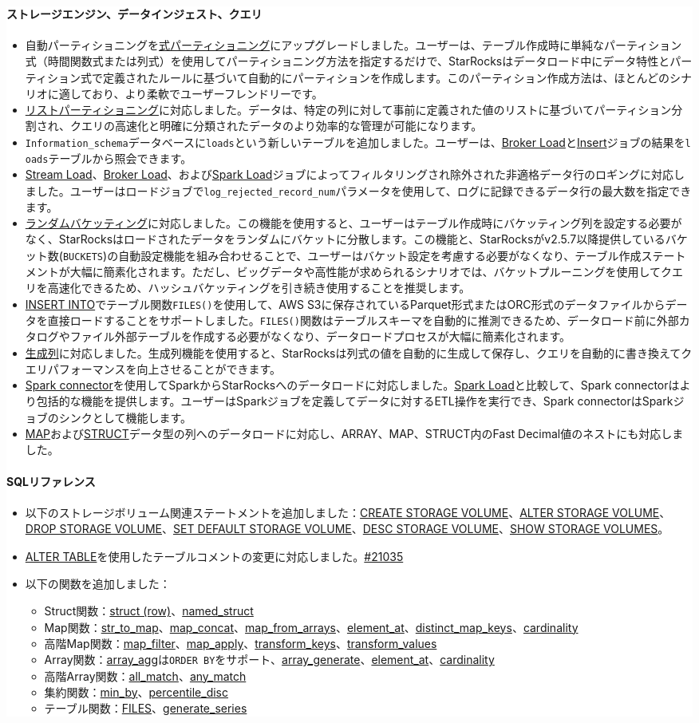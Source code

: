 #### ストレージエンジン、データインジェスト、クエリ
- 自動パーティショニングを[式パーティショニング](../table_design/expression_partitioning.md)にアップグレードしました。ユーザーは、テーブル作成時に単純なパーティション式（時間関数式または列式）を使用してパーティショニング方法を指定するだけで、StarRocksはデータロード中にデータ特性とパーティション式で定義されたルールに基づいて自動的にパーティションを作成します。このパーティション作成方法は、ほとんどのシナリオに適しており、より柔軟でユーザーフレンドリーです。
- [リストパーティショニング](../table_design/list_partitioning.md)に対応しました。データは、特定の列に対して事前に定義された値のリストに基づいてパーティション分割され、クエリの高速化と明確に分類されたデータのより効率的な管理が可能になります。
- `Information_schema`データベースに`loads`という新しいテーブルを追加しました。ユーザーは、[Broker Load](../sql-reference/sql-statements/data-manipulation/BROKER_LOAD.md)と[Insert](../sql-reference/sql-statements/data-manipulation/INSERT.md)ジョブの結果を`loads`テーブルから照会できます。
- [Stream Load](../sql-reference/sql-statements/data-manipulation/STREAM_LOAD.md)、[Broker Load](../sql-reference/sql-statements/data-manipulation/BROKER_LOAD.md)、および[Spark Load](../sql-reference/sql-statements/data-manipulation/SPARK_LOAD.md)ジョブによってフィルタリングされ除外された非適格データ行のロギングに対応しました。ユーザーはロードジョブで`log_rejected_record_num`パラメータを使用して、ログに記録できるデータ行の最大数を指定できます。
- [ランダムバケッティング](../table_design/Data_distribution.md#how-to-choose-the-bucketing-columns)に対応しました。この機能を使用すると、ユーザーはテーブル作成時にバケッティング列を設定する必要がなく、StarRocksはロードされたデータをランダムにバケットに分散します。この機能と、StarRocksがv2.5.7以降提供しているバケット数(`BUCKETS`)の自動設定機能を組み合わせることで、ユーザーはバケット設定を考慮する必要がなくなり、テーブル作成ステートメントが大幅に簡素化されます。ただし、ビッグデータや高性能が求められるシナリオでは、バケットプルーニングを使用してクエリを高速化できるため、ハッシュバケッティングを引き続き使用することを推奨します。
- [INSERT INTO](../loading/InsertInto.md)でテーブル関数`FILES()`を使用して、AWS S3に保存されているParquet形式またはORC形式のデータファイルからデータを直接ロードすることをサポートしました。`FILES()`関数はテーブルスキーマを自動的に推測できるため、データロード前に外部カタログやファイル外部テーブルを作成する必要がなくなり、データロードプロセスが大幅に簡素化されます。
- [生成列](../sql-reference/sql-statements/generated_columns.md)に対応しました。生成列機能を使用すると、StarRocksは列式の値を自動的に生成して保存し、クエリを自動的に書き換えてクエリパフォーマンスを向上させることができます。
- [Spark connector](../loading/Spark-connector-starrocks.md)を使用してSparkからStarRocksへのデータロードに対応しました。[Spark Load](../loading/SparkLoad.md)と比較して、Spark connectorはより包括的な機能を提供します。ユーザーはSparkジョブを定義してデータに対するETL操作を実行でき、Spark connectorはSparkジョブのシンクとして機能します。
- [MAP](../sql-reference/sql-statements/data-types/Map.md)および[STRUCT](../sql-reference/sql-statements/data-types/STRUCT.md)データ型の列へのデータロードに対応し、ARRAY、MAP、STRUCT内のFast Decimal値のネストにも対応しました。

#### SQLリファレンス

- 以下のストレージボリューム関連ステートメントを追加しました：[CREATE STORAGE VOLUME](../sql-reference/sql-statements/Administration/CREATE_STORAGE_VOLUME.md)、[ALTER STORAGE VOLUME](../sql-reference/sql-statements/Administration/ALTER_STORAGE_VOLUME.md)、[DROP STORAGE VOLUME](../sql-reference/sql-statements/Administration/DROP_STORAGE_VOLUME.md)、[SET DEFAULT STORAGE VOLUME](../sql-reference/sql-statements/Administration/SET_DEFAULT_STORAGE_VOLUME.md)、[DESC STORAGE VOLUME](../sql-reference/sql-statements/Administration/DESC_STORAGE_VOLUME.md)、[SHOW STORAGE VOLUMES](../sql-reference/sql-statements/Administration/SHOW_STORAGE_VOLUMES.md)。

- [ALTER TABLE](../sql-reference/sql-statements/data-definition/ALTER_TABLE.md)を使用したテーブルコメントの変更に対応しました。[#21035](https://github.com/StarRocks/starrocks/pull/21035)

- 以下の関数を追加しました：

  - Struct関数：[struct (row)](../sql-reference/sql-functions/struct-functions/row.md)、[named_struct](../sql-reference/sql-functions/struct-functions/named_struct.md)
  - Map関数：[str_to_map](../sql-reference/sql-functions/string-functions/str_to_map.md)、[map_concat](../sql-reference/sql-functions/map-functions/map_concat.md)、[map_from_arrays](../sql-reference/sql-functions/map-functions/map_from_arrays.md)、[element_at](../sql-reference/sql-functions/map-functions/element_at.md)、[distinct_map_keys](../sql-reference/sql-functions/map-functions/distinct_map_keys.md)、[cardinality](../sql-reference/sql-functions/map-functions/cardinality.md)
  - 高階Map関数：[map_filter](../sql-reference/sql-functions/map-functions/map_filter.md)、[map_apply](../sql-reference/sql-functions/map-functions/map_apply.md)、[transform_keys](../sql-reference/sql-functions/map-functions/transform_keys.md)、[transform_values](../sql-reference/sql-functions/map-functions/transform_values.md)
  - Array関数：[array_agg](../sql-reference/sql-functions/array-functions/array_agg.md)は`ORDER BY`をサポート、[array_generate](../sql-reference/sql-functions/array-functions/array_generate.md)、[element_at](../sql-reference/sql-functions/array-functions/element_at.md)、[cardinality](../sql-reference/sql-functions/array-functions/cardinality.md)
  - 高階Array関数：[all_match](../sql-reference/sql-functions/array-functions/all_match.md)、[any_match](../sql-reference/sql-functions/array-functions/any_match.md)
  - 集約関数：[min_by](../sql-reference/sql-functions/aggregate-functions/min_by.md)、[percentile_disc](../sql-reference/sql-functions/aggregate-functions/percentile_disc.md)
  - テーブル関数：[FILES](../sql-reference/sql-functions/table-functions/files.md)、[generate_series](../sql-reference/sql-functions/table-functions/generate_series.md)